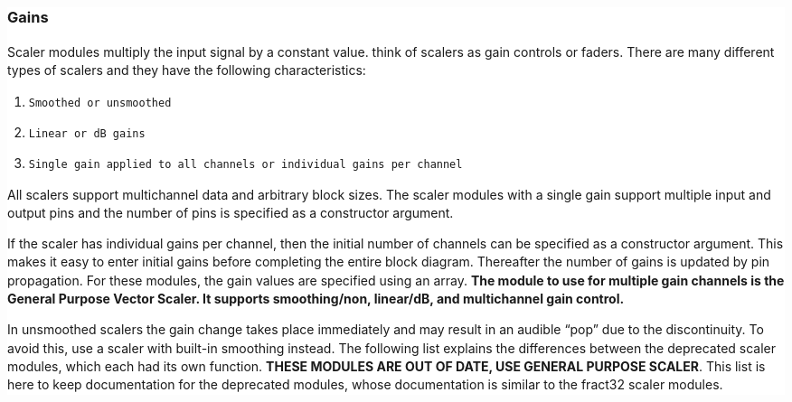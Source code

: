 ### Gains

Scaler modules multiply the input signal by a constant value. think of scalers as gain controls or faders. There are many different types of scalers and they have the following characteristics:

1.     Smoothed or unsmoothed

2.     Linear or dB gains

3.     Single gain applied to all channels or individual gains per channel

All scalers support multichannel data and arbitrary block sizes. The scaler modules with a single gain support multiple input and output pins and the number of pins is specified as a constructor argument.

If the scaler has individual gains per channel, then the initial number of channels can be specified as a constructor argument. This makes it easy to enter initial gains before completing the entire block diagram. Thereafter the number of gains is updated by pin propagation. For these modules, the gain values are specified using an array. **The module to use for multiple gain channels is the General Purpose Vector Scaler. It supports smoothing/non, linear/dB, and multichannel gain control.**

In unsmoothed scalers the gain change takes place immediately and may result in an audible “pop” due to the discontinuity. To avoid this, use a scaler with built-in smoothing instead. The following list explains the differences between the deprecated scaler modules, which each had its own function. **THESE MODULES ARE OUT OF DATE, USE GENERAL PURPOSE SCALER**. This list is here to keep documentation for the deprecated modules, whose documentation is similar to the fract32 scaler modules.
